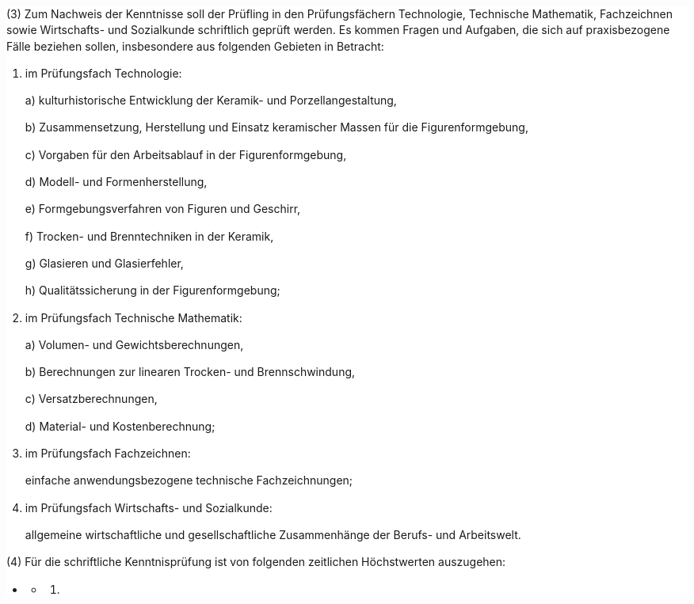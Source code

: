 (3) Zum Nachweis der Kenntnisse soll der Prüfling in den
Prüfungsfächern Technologie, Technische Mathematik, Fachzeichnen sowie
Wirtschafts- und Sozialkunde schriftlich geprüft werden. Es kommen
Fragen und Aufgaben, die sich auf praxisbezogene Fälle beziehen
sollen, insbesondere aus folgenden Gebieten in Betracht:

1.  im Prüfungsfach Technologie:

    a)  kulturhistorische Entwicklung der Keramik- und Porzellangestaltung,


    b)  Zusammensetzung, Herstellung und Einsatz keramischer Massen für die
        Figurenformgebung,


    c)  Vorgaben für den Arbeitsablauf in der Figurenformgebung,


    d)  Modell- und Formenherstellung,


    e)  Formgebungsverfahren von Figuren und Geschirr,


    f)  Trocken- und Brenntechniken in der Keramik,


    g)  Glasieren und Glasierfehler,


    h)  Qualitätssicherung in der Figurenformgebung;





2.  im Prüfungsfach Technische Mathematik:

    a)  Volumen- und Gewichtsberechnungen,


    b)  Berechnungen zur linearen Trocken- und Brennschwindung,


    c)  Versatzberechnungen,


    d)  Material- und Kostenberechnung;





3.  im Prüfungsfach Fachzeichnen:

    einfache anwendungsbezogene technische Fachzeichnungen;


4.  im Prüfungsfach Wirtschafts- und Sozialkunde:

    allgemeine wirtschaftliche und gesellschaftliche Zusammenhänge der
    Berufs- und Arbeitswelt.




(4) Für die schriftliche Kenntnisprüfung ist von folgenden zeitlichen
Höchstwerten auszugehen:

*    *   1.
